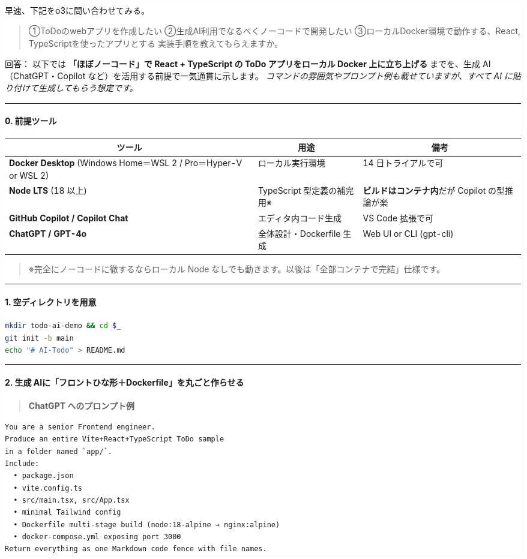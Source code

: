 早速、下記をo3に問い合わせてみる。

> ①ToDoのwebアプリを作成したい
> ②生成AI利用でなるべくノーコードで開発したい 
> ③ローカルDocker環境で動作する、React, TypeScriptを使ったアプリとする
> 実装手順を教えてもらえますか。

回答：
以下では **「ほぼノーコード」で React + TypeScript の ToDo アプリをローカル Docker 上に立ち上げる** までを、生成 AI（ChatGPT・Copilot など）を活用する前提で一気通貫に示します。
*コマンドの雰囲気やプロンプト例も載せていますが、すべて AI に貼り付けて生成してもらう想定です。*

---

#### 0. 前提ツール

| ツール                                                            | 用途                  | 備考                             |
| -------------------------------------------------------------- | ------------------- | ------------------------------ |
| **Docker Desktop** (Windows Home＝WSL 2 / Pro＝Hyper-V or WSL 2) | ローカル実行環境            | 14 日トライアルで可                    |
| **Node LTS** (18 以上)                                           | TypeScript 型定義の補完用※ | **ビルドはコンテナ内**だが Copilot の型推論が楽 |
| **GitHub Copilot / Copilot Chat**                              | エディタ内コード生成          | VS Code 拡張で可                   |
| **ChatGPT / GPT-4o**                                           | 全体設計・Dockerfile 生成  | Web UI or CLI (gpt-cli)        |

> ※完全にノーコードに徹するならローカル Node なしでも動きます。以後は「全部コンテナで完結」仕様です。

---

#### 1. 空ディレクトリを用意

```bash
mkdir todo-ai-demo && cd $_
git init -b main
echo "# AI-Todo" > README.md
```

---

#### 2. 生成 AIに「フロントひな形＋Dockerfile」を丸ごと作らせる

> **ChatGPT へのプロンプト例**

```
You are a senior Frontend engineer.
Produce an entire Vite+React+TypeScript ToDo sample
in a folder named `app/`.
Include:
  • package.json
  • vite.config.ts
  • src/main.tsx, src/App.tsx
  • minimal Tailwind config
  • Dockerfile multi-stage build (node:18-alpine → nginx:alpine)
  • docker-compose.yml exposing port 3000
Return everything as one Markdown code fence with file names.
```
